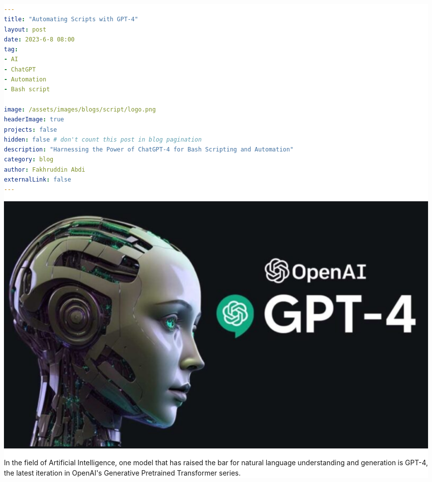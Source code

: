 ```yaml
---
title: "Automating Scripts with GPT-4"
layout: post
date: 2023-6-8 08:00
tag: 
- AI
- ChatGPT
- Automation
- Bash script

image: /assets/images/blogs/script/logo.png
headerImage: true
projects: false
hidden: false # don't count this post in blog pagination
description: "Harnessing the Power of ChatGPT-4 for Bash Scripting and Automation"
category: blog
author: Fakhruddin Abdi
externalLink: false
---
```


<img style="width: 100%" src="/assets/images/blogs/script/banner.png" />

In the field of Artificial Intelligence, one model that has raised the bar for natural language understanding and generation is GPT-4, the latest iteration in OpenAI's Generative Pretrained Transformer series.
